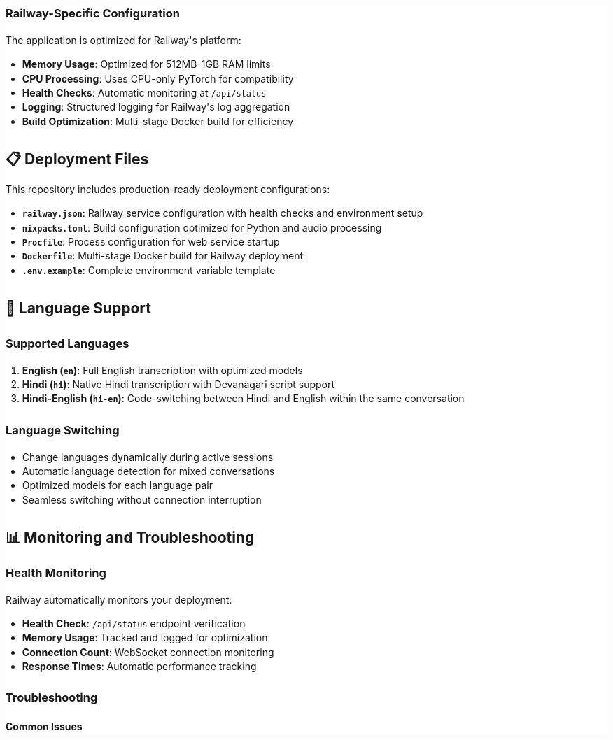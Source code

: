 ### Railway-Specific Configuration

The application is optimized for Railway's platform:

- **Memory Usage**: Optimized for 512MB-1GB RAM limits
- **CPU Processing**: Uses CPU-only PyTorch for compatibility
- **Health Checks**: Automatic monitoring at `/api/status`
- **Logging**: Structured logging for Railway's log aggregation
- **Build Optimization**: Multi-stage Docker build for efficiency

## 📋 Deployment Files

This repository includes production-ready deployment configurations:

- **`railway.json`**: Railway service configuration with health checks and environment setup
- **`nixpacks.toml`**: Build configuration optimized for Python and audio processing
- **`Procfile`**: Process configuration for web service startup
- **`Dockerfile`**: Multi-stage Docker build for Railway deployment
- **`.env.example`**: Complete environment variable template

## 🎯 Language Support

### Supported Languages

1. **English (`en`)**: Full English transcription with optimized models
2. **Hindi (`hi`)**: Native Hindi transcription with Devanagari script support  
3. **Hindi-English (`hi-en`)**: Code-switching between Hindi and English within the same conversation

### Language Switching

- Change languages dynamically during active sessions
- Automatic language detection for mixed conversations
- Optimized models for each language pair
- Seamless switching without connection interruption

## 📊 Monitoring and Troubleshooting

### Health Monitoring

Railway automatically monitors your deployment:

- **Health Check**: `/api/status` endpoint verification
- **Memory Usage**: Tracked and logged for optimization
- **Connection Count**: WebSocket connection monitoring
- **Response Times**: Automatic performance tracking

### Troubleshooting

#### Common Issues
